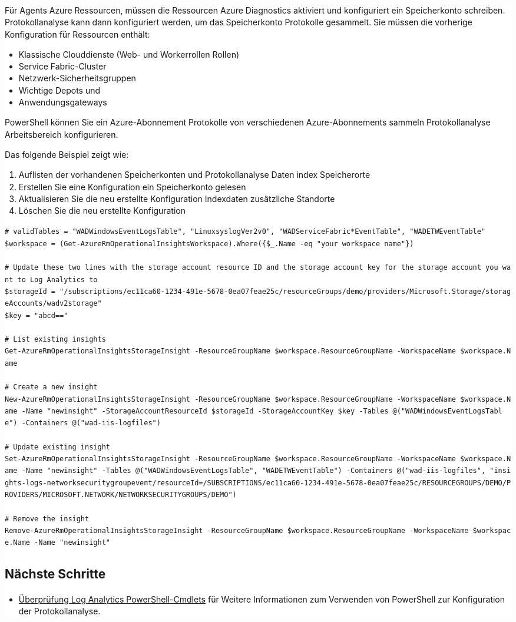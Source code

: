 Für Agents Azure Ressourcen, müssen die Ressourcen Azure Diagnostics aktiviert und konfiguriert ein Speicherkonto schreiben. Protokollanalyse kann dann konfiguriert werden, um das Speicherkonto Protokolle gesammelt. Sie müssen die vorherige Konfiguration für Ressourcen enthält:

+ Klassische Clouddienste (Web- und Workerrollen Rollen)
+ Service Fabric-Cluster
+ Netzwerk-Sicherheitsgruppen
+ Wichtige Depots und 
+ Anwendungsgateways

PowerShell können Sie ein Azure-Abonnement Protokolle von verschiedenen Azure-Abonnements sammeln Protokollanalyse Arbeitsbereich konfigurieren.

Das folgende Beispiel zeigt wie:

1.  Auflisten der vorhandenen Speicherkonten und Protokollanalyse Daten index Speicherorte
2.  Erstellen Sie eine Konfiguration ein Speicherkonto gelesen
3.  Aktualisieren Sie die neu erstellte Konfiguration Indexdaten zusätzliche Standorte
4.  Löschen Sie die neu erstellte Konfiguration

```
# validTables = "WADWindowsEventLogsTable", "LinuxsyslogVer2v0", "WADServiceFabric*EventTable", "WADETWEventTable" 
$workspace = (Get-AzureRmOperationalInsightsWorkspace).Where({$_.Name -eq "your workspace name"})

# Update these two lines with the storage account resource ID and the storage account key for the storage account you want to Log Analytics to  
$storageId = "/subscriptions/ec11ca60-1234-491e-5678-0ea07feae25c/resourceGroups/demo/providers/Microsoft.Storage/storageAccounts/wadv2storage"
$key = "abcd=="

# List existing insights
Get-AzureRmOperationalInsightsStorageInsight -ResourceGroupName $workspace.ResourceGroupName -WorkspaceName $workspace.Name

# Create a new insight
New-AzureRmOperationalInsightsStorageInsight -ResourceGroupName $workspace.ResourceGroupName -WorkspaceName $workspace.Name -Name "newinsight" -StorageAccountResourceId $storageId -StorageAccountKey $key -Tables @("WADWindowsEventLogsTable") -Containers @("wad-iis-logfiles")

# Update existing insight
Set-AzureRmOperationalInsightsStorageInsight -ResourceGroupName $workspace.ResourceGroupName -WorkspaceName $workspace.Name -Name "newinsight" -Tables @("WADWindowsEventLogsTable", "WADETWEventTable") -Containers @("wad-iis-logfiles", "insights-logs-networksecuritygroupevent/resourceId=/SUBSCRIPTIONS/ec11ca60-1234-491e-5678-0ea07feae25c/RESOURCEGROUPS/DEMO/PROVIDERS/MICROSOFT.NETWORK/NETWORKSECURITYGROUPS/DEMO")

# Remove the insight
Remove-AzureRmOperationalInsightsStorageInsight -ResourceGroupName $workspace.ResourceGroupName -WorkspaceName $workspace.Name -Name "newinsight" 

```

## <a name="next-steps"></a>Nächste Schritte

- [Überprüfung Log Analytics PowerShell-Cmdlets](http://msdn.microsoft.com/library/mt188224.aspx) für Weitere Informationen zum Verwenden von PowerShell zur Konfiguration der Protokollanalyse.

